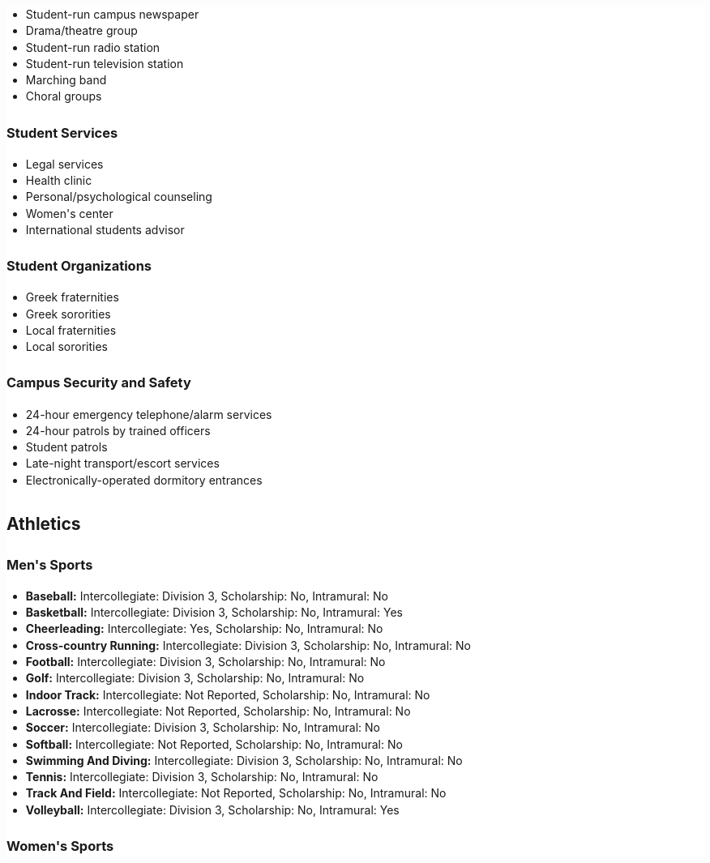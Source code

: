 - Student-run campus newspaper
- Drama/theatre group
- Student-run radio station
- Student-run television station
- Marching band
- Choral groups

### Student Services

- Legal services
- Health clinic
- Personal/psychological counseling
- Women's center
- International students advisor

### Student Organizations

- Greek fraternities
- Greek sororities
- Local fraternities
- Local sororities

### Campus Security and Safety

- 24-hour emergency telephone/alarm services
- 24-hour patrols by trained officers
- Student patrols
- Late-night transport/escort services
- Electronically-operated dormitory entrances

## Athletics

### Men's Sports

- **Baseball:** Intercollegiate: Division 3, Scholarship: No, Intramural: No
- **Basketball:** Intercollegiate: Division 3, Scholarship: No, Intramural: Yes
- **Cheerleading:** Intercollegiate: Yes, Scholarship: No, Intramural: No
- **Cross-country Running:** Intercollegiate: Division 3, Scholarship: No, Intramural: No
- **Football:** Intercollegiate: Division 3, Scholarship: No, Intramural: No
- **Golf:** Intercollegiate: Division 3, Scholarship: No, Intramural: No
- **Indoor Track:** Intercollegiate: Not Reported, Scholarship: No, Intramural: No
- **Lacrosse:** Intercollegiate: Not Reported, Scholarship: No, Intramural: No
- **Soccer:** Intercollegiate: Division 3, Scholarship: No, Intramural: No
- **Softball:** Intercollegiate: Not Reported, Scholarship: No, Intramural: No
- **Swimming And Diving:** Intercollegiate: Division 3, Scholarship: No, Intramural: No
- **Tennis:** Intercollegiate: Division 3, Scholarship: No, Intramural: No
- **Track And Field:** Intercollegiate: Not Reported, Scholarship: No, Intramural: No
- **Volleyball:** Intercollegiate: Division 3, Scholarship: No, Intramural: Yes

### Women's Sports
